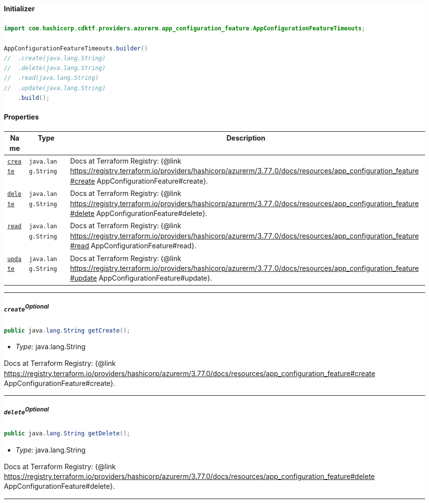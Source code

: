 #### Initializer <a name="Initializer" id="@cdktf/provider-azurerm.appConfigurationFeature.AppConfigurationFeatureTimeouts.Initializer"></a>

```java
import com.hashicorp.cdktf.providers.azurerm.app_configuration_feature.AppConfigurationFeatureTimeouts;

AppConfigurationFeatureTimeouts.builder()
//  .create(java.lang.String)
//  .delete(java.lang.String)
//  .read(java.lang.String)
//  .update(java.lang.String)
    .build();
```

#### Properties <a name="Properties" id="Properties"></a>

| **Name** | **Type** | **Description** |
| --- | --- | --- |
| <code><a href="#@cdktf/provider-azurerm.appConfigurationFeature.AppConfigurationFeatureTimeouts.property.create">create</a></code> | <code>java.lang.String</code> | Docs at Terraform Registry: {@link https://registry.terraform.io/providers/hashicorp/azurerm/3.77.0/docs/resources/app_configuration_feature#create AppConfigurationFeature#create}. |
| <code><a href="#@cdktf/provider-azurerm.appConfigurationFeature.AppConfigurationFeatureTimeouts.property.delete">delete</a></code> | <code>java.lang.String</code> | Docs at Terraform Registry: {@link https://registry.terraform.io/providers/hashicorp/azurerm/3.77.0/docs/resources/app_configuration_feature#delete AppConfigurationFeature#delete}. |
| <code><a href="#@cdktf/provider-azurerm.appConfigurationFeature.AppConfigurationFeatureTimeouts.property.read">read</a></code> | <code>java.lang.String</code> | Docs at Terraform Registry: {@link https://registry.terraform.io/providers/hashicorp/azurerm/3.77.0/docs/resources/app_configuration_feature#read AppConfigurationFeature#read}. |
| <code><a href="#@cdktf/provider-azurerm.appConfigurationFeature.AppConfigurationFeatureTimeouts.property.update">update</a></code> | <code>java.lang.String</code> | Docs at Terraform Registry: {@link https://registry.terraform.io/providers/hashicorp/azurerm/3.77.0/docs/resources/app_configuration_feature#update AppConfigurationFeature#update}. |

---

##### `create`<sup>Optional</sup> <a name="create" id="@cdktf/provider-azurerm.appConfigurationFeature.AppConfigurationFeatureTimeouts.property.create"></a>

```java
public java.lang.String getCreate();
```

- *Type:* java.lang.String

Docs at Terraform Registry: {@link https://registry.terraform.io/providers/hashicorp/azurerm/3.77.0/docs/resources/app_configuration_feature#create AppConfigurationFeature#create}.

---

##### `delete`<sup>Optional</sup> <a name="delete" id="@cdktf/provider-azurerm.appConfigurationFeature.AppConfigurationFeatureTimeouts.property.delete"></a>

```java
public java.lang.String getDelete();
```

- *Type:* java.lang.String

Docs at Terraform Registry: {@link https://registry.terraform.io/providers/hashicorp/azurerm/3.77.0/docs/resources/app_configuration_feature#delete AppConfigurationFeature#delete}.

---